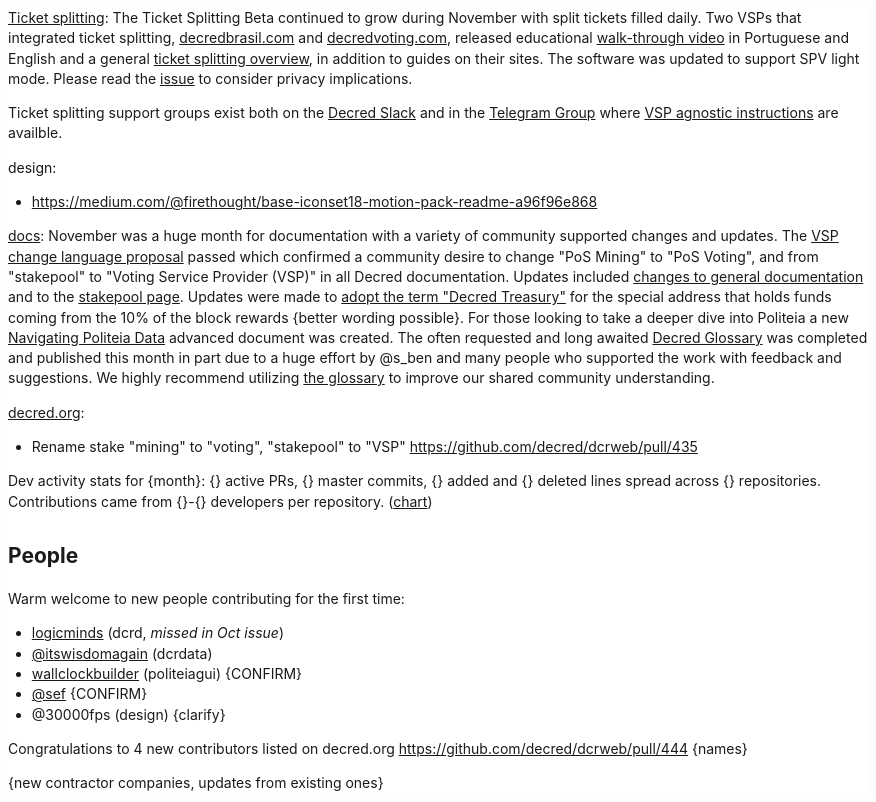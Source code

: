 [Ticket splitting](https://github.com/matheusd/dcr-split-ticket-matcher): The Ticket Splitting Beta continued to grow during November with split tickets filled daily. Two VSPs that integrated ticket splitting, [decredbrasil.com](https://stake.decredbrasil.com/) and [decredvoting.com](https://decredvoting.com/), released educational [walk-through video](https://www.youtube.com/watch?v=3RGoUQK0g24) in Portuguese and English and a general [ticket splitting overview](https://www.reddit.com/r/decred/comments/9vhpby/decred_ticket_splitting_overview/), in addition to guides on their sites. The software was updated to support SPV light mode. Please read the [issue](https://github.com/matheusd/dcr-split-ticket-matcher/issues/29) to consider privacy implications.

Ticket splitting support groups exist both on the [Decred Slack](https://decred.slack.com) and in the [Telegram Group](https://t.me/dcrticketsplit) where [VSP agnostic instructions](https://t.me/dcrticketsplit/2666) are availble.

design:
* https://medium.com/@firethought/base-iconset18-motion-pack-readme-a96f96e868

[docs](https://github.com/decred/dcrdocs): November was a huge month for documentation with a variety of community supported changes and updates.  The [VSP change language proposal](https://proposals.decred.org/proposals/522652954ea7998f3fca95b9c4ca8907820eb785877dcf7fba92307131818c75) passed which confirmed a community desire to change "PoS Mining" to "PoS Voting", and from "stakepool" to "Voting Service Provider (VSP)" in all Decred documentation.  Updates included [changes to general documentation](https://github.com/decred/dcrdocs/pull/590) and to the [stakepool page](https://github.com/decred/dcrdocs/pull/724). Updates were made to [adopt the term "Decred Treasury"](https://github.com/decred/dcrdocs/pull/690) for the special address that holds funds coming from the 10% of the block rewards {better wording possible}. For those looking to take a deeper dive into Politeia a new [Navigating Politeia Data](https://docs.decred.org/advanced/navigating-politeia-data/) advanced document was created. The often requested and long awaited [Decred Glossary](https://github.com/decred/dcrdocs/pull/675) was completed and published this month in part due to a huge effort by @s_ben and many people who supported the work with feedback and suggestions.  We highly recommend utilizing [the glossary](https://docs.decred.org/glossary/) to improve our shared community understanding.

[decred.org](https://github.com/decred/dcrweb):

* Rename stake "mining" to "voting", "stakepool" to "VSP" https://github.com/decred/dcrweb/pull/435

Dev activity stats for {month}: {} active PRs, {} master commits, {} added and {} deleted lines spread across {} repositories. Contributions came from {}-{} developers per repository. ([chart]({}))

## People

Warm welcome to new people contributing for the first time:

* [logicminds](https://github.com/decred/dcrd/commits?author=logicminds) (dcrd, _missed in Oct issue_)
* [@itswisdomagain](https://github.com/decred/dcrdata/commits?author=itswisdomagain) (dcrdata)
* [wallclockbuilder](https://github.com/decred/politeiagui/commits?author=wallclockbuilder) (politeiagui) {CONFIRM}
* [@sef](https://github.com/decred/dcrwallet/commits?author=sefbkn) {CONFIRM}
* @30000fps (design) {clarify}

Congratulations to 4 new contributors listed on decred.org https://github.com/decred/dcrweb/pull/444 {names}

{new contractor companies, updates from existing ones}
